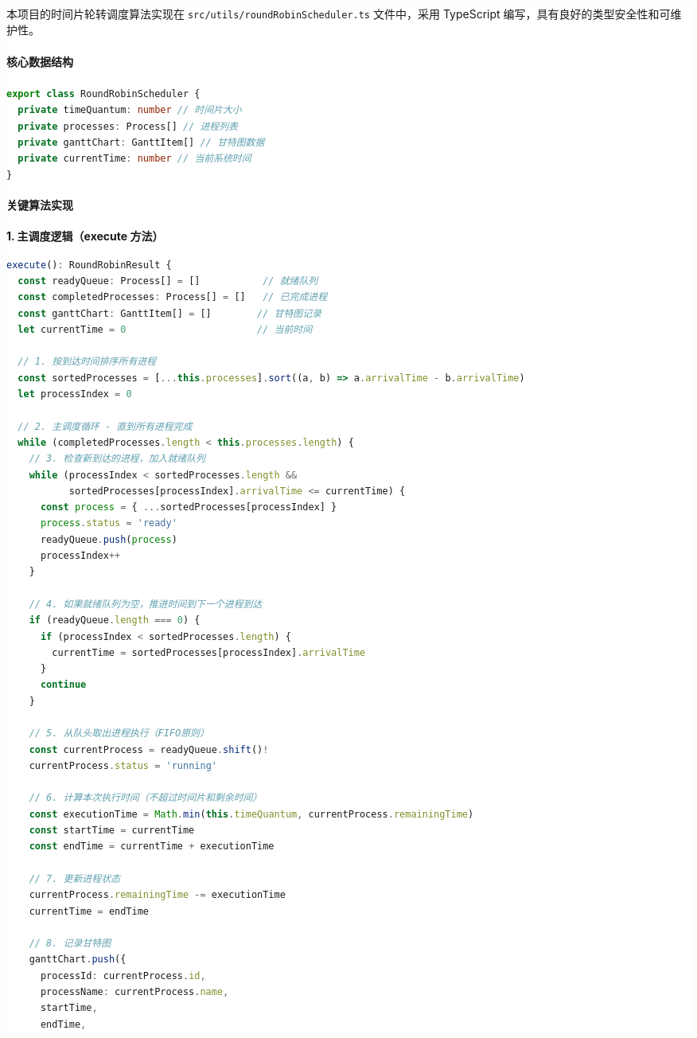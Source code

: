 本项目的时间片轮转调度算法实现在 `src/utils/roundRobinScheduler.ts` 文件中，采用 TypeScript 编写，具有良好的类型安全性和可维护性。

#### 核心数据结构

```typescript
export class RoundRobinScheduler {
  private timeQuantum: number // 时间片大小
  private processes: Process[] // 进程列表
  private ganttChart: GanttItem[] // 甘特图数据
  private currentTime: number // 当前系统时间
}
```

#### 关键算法实现

**1. 主调度逻辑（execute 方法）**

```typescript
execute(): RoundRobinResult {
  const readyQueue: Process[] = []           // 就绪队列
  const completedProcesses: Process[] = []   // 已完成进程
  const ganttChart: GanttItem[] = []        // 甘特图记录
  let currentTime = 0                       // 当前时间

  // 1. 按到达时间排序所有进程
  const sortedProcesses = [...this.processes].sort((a, b) => a.arrivalTime - b.arrivalTime)
  let processIndex = 0

  // 2. 主调度循环 - 直到所有进程完成
  while (completedProcesses.length < this.processes.length) {
    // 3. 检查新到达的进程，加入就绪队列
    while (processIndex < sortedProcesses.length &&
           sortedProcesses[processIndex].arrivalTime <= currentTime) {
      const process = { ...sortedProcesses[processIndex] }
      process.status = 'ready'
      readyQueue.push(process)
      processIndex++
    }

    // 4. 如果就绪队列为空，推进时间到下一个进程到达
    if (readyQueue.length === 0) {
      if (processIndex < sortedProcesses.length) {
        currentTime = sortedProcesses[processIndex].arrivalTime
      }
      continue
    }

    // 5. 从队头取出进程执行（FIFO原则）
    const currentProcess = readyQueue.shift()!
    currentProcess.status = 'running'

    // 6. 计算本次执行时间（不超过时间片和剩余时间）
    const executionTime = Math.min(this.timeQuantum, currentProcess.remainingTime)
    const startTime = currentTime
    const endTime = currentTime + executionTime

    // 7. 更新进程状态
    currentProcess.remainingTime -= executionTime
    currentTime = endTime

    // 8. 记录甘特图
    ganttChart.push({
      processId: currentProcess.id,
      processName: currentProcess.name,
      startTime,
      endTime,
```